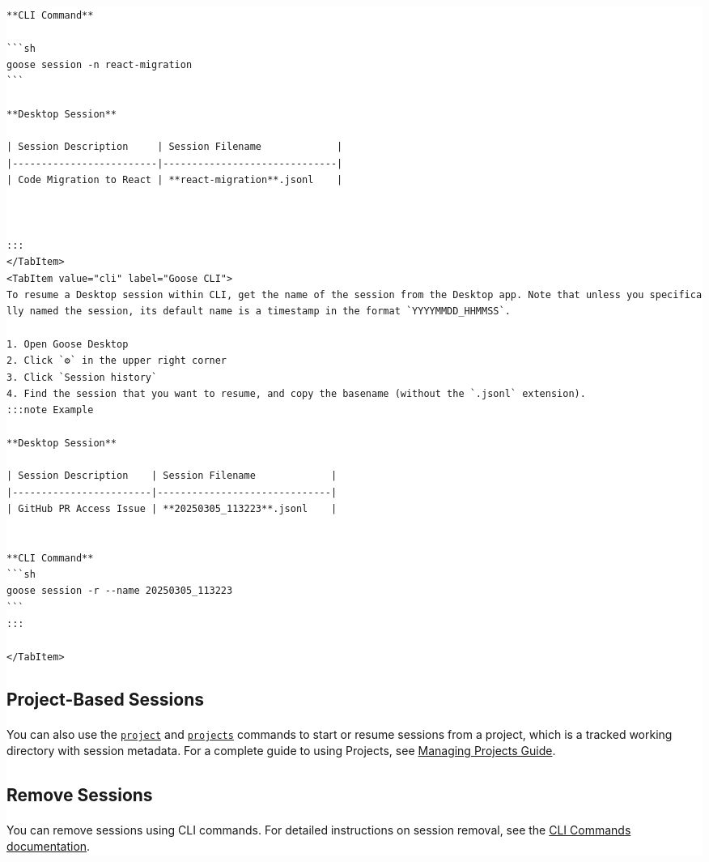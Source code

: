     **CLI Command**

    ```sh
    goose session -n react-migration
    ```

    **Desktop Session**

    | Session Description     | Session Filename             |
    |-------------------------|------------------------------|
    | Code Migration to React | **react-migration**.jsonl    | 



    :::
    </TabItem>
    <TabItem value="cli" label="Goose CLI">
    To resume a Desktop session within CLI, get the name of the session from the Desktop app. Note that unless you specifically named the session, its default name is a timestamp in the format `YYYYMMDD_HHMMSS`.

    1. Open Goose Desktop
    2. Click `⚙️` in the upper right corner
    3. Click `Session history`
    4. Find the session that you want to resume, and copy the basename (without the `.jsonl` extension). 
    :::note Example

    **Desktop Session**

    | Session Description    | Session Filename             |
    |------------------------|------------------------------|
    | GitHub PR Access Issue | **20250305_113223**.jsonl    | 


    **CLI Command**
    ```sh
    goose session -r --name 20250305_113223
    ```
    :::

    </TabItem>
</Tabs>

## Project-Based Sessions

You can also use the [`project`](/docs/guides/goose-cli-commands#project) and [`projects`](/docs/guides/goose-cli-commands#projects) commands to start or resume sessions from a project, which is a tracked working directory with session metadata. For a complete guide to using Projects, see [Managing Projects Guide](/docs/guides/managing-projects).

## Remove Sessions

You can remove sessions using CLI commands. For detailed instructions on session removal, see the [CLI Commands documentation](/docs/guides/goose-cli-commands#session-remove-options).
